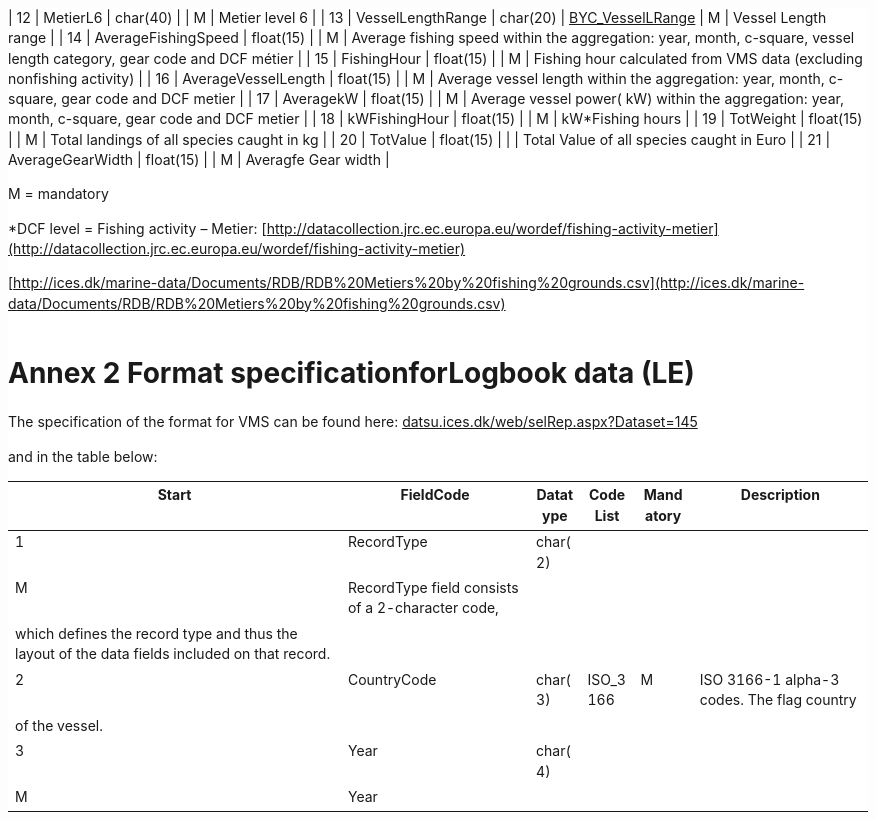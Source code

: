 | 12 | MetierL6 | char(40) |
 | M | Metier level 6 |
| 13 | VesselLengthRange | char(20) | [BYC\_VesselLRange](http://vocab.ices.dk/?ref=1502) | M | Vessel Length range |
| 14 | AverageFishingSpeed | float(15) |
 | M | Average fishing speed within the aggregation: year, month, c-square, vessel length category, gear code and DCF métier |
| 15 | FishingHour | float(15) |
 | M | Fishing hour calculated from VMS data (excluding nonfishing activity) |
| 16 | AverageVesselLength | float(15) |
 | M | Average vessel length within the aggregation: year,
 month, c-square, gear code and DCF metier |
| 17 | AveragekW | float(15) |
 | M | Average vessel power( kW) within the aggregation: year,
 month, c-square, gear code and DCF metier |
| 18 | kWFishingHour | float(15) |
 | M | kW\*Fishing hours |
| 19 | TotWeight | float(15) |
 | M | Total landings of all species caught in kg |
| 20 | TotValue | float(15) |
 |
 | Total Value of all species caught in Euro |
| 21 | AverageGearWidth | float(15) |
 | M | Averagfe Gear width |

M = mandatory

\*DCF level = Fishing activity – Metier: [http://datacollection.jrc.ec.europa.eu/wordef/fishing-activity-metier](http://datacollection.jrc.ec.europa.eu/wordef/fishing-activity-metier)

[http://ices.dk/marine-data/Documents/RDB/RDB%20Metiers%20by%20fishing%20grounds.csv](http://ices.dk/marine-data/Documents/RDB/RDB%20Metiers%20by%20fishing%20grounds.csv)

# Annex 2 Format specificationforLogbook data (LE)

The specification of the format for VMS can be found here: [datsu.ices.dk/web/selRep.aspx?Dataset=145](http://datsu.ices.dk/web/selRep.aspx?Dataset=145)

and in the table below:

| Start | FieldCode | Datatype | Code List | Mandatory | Description |
| --- | --- | --- | --- | --- | --- |
| 1 | RecordType | char(2) |
 | M | RecordType field consists of a 2-character code,
 which defines the record type and thus the layout of the data fields included on that record. |
| 2 | CountryCode | char(3) | ISO\_3166 | M | ISO 3166-1 alpha-3 codes. The flag country
 of the vessel. |
| 3 | Year | char(4) |
 | M | Year |